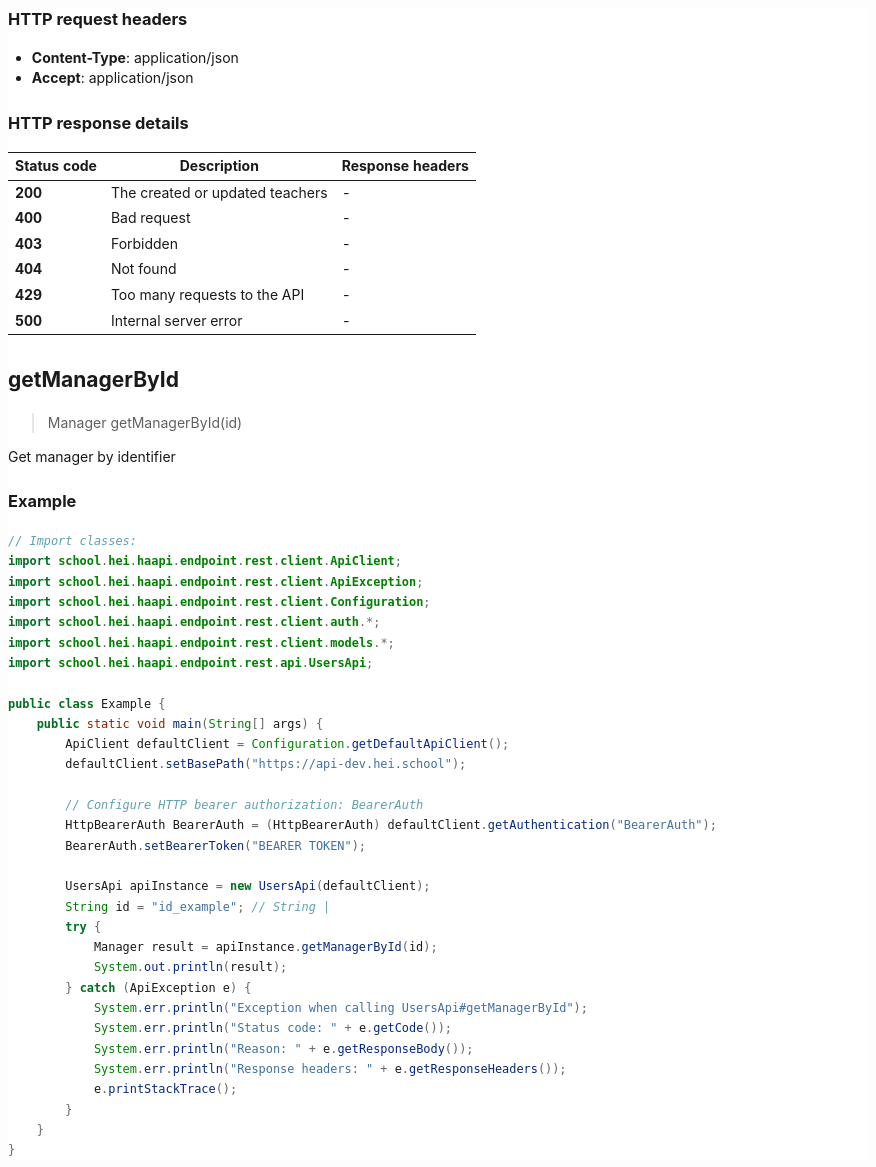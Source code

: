 ### HTTP request headers

- **Content-Type**: application/json
- **Accept**: application/json

### HTTP response details
| Status code | Description | Response headers |
|-------------|-------------|------------------|
| **200** | The created or updated teachers |  -  |
| **400** | Bad request |  -  |
| **403** | Forbidden |  -  |
| **404** | Not found |  -  |
| **429** | Too many requests to the API |  -  |
| **500** | Internal server error |  -  |


## getManagerById

> Manager getManagerById(id)

Get manager by identifier

### Example

```java
// Import classes:
import school.hei.haapi.endpoint.rest.client.ApiClient;
import school.hei.haapi.endpoint.rest.client.ApiException;
import school.hei.haapi.endpoint.rest.client.Configuration;
import school.hei.haapi.endpoint.rest.client.auth.*;
import school.hei.haapi.endpoint.rest.client.models.*;
import school.hei.haapi.endpoint.rest.api.UsersApi;

public class Example {
    public static void main(String[] args) {
        ApiClient defaultClient = Configuration.getDefaultApiClient();
        defaultClient.setBasePath("https://api-dev.hei.school");
        
        // Configure HTTP bearer authorization: BearerAuth
        HttpBearerAuth BearerAuth = (HttpBearerAuth) defaultClient.getAuthentication("BearerAuth");
        BearerAuth.setBearerToken("BEARER TOKEN");

        UsersApi apiInstance = new UsersApi(defaultClient);
        String id = "id_example"; // String | 
        try {
            Manager result = apiInstance.getManagerById(id);
            System.out.println(result);
        } catch (ApiException e) {
            System.err.println("Exception when calling UsersApi#getManagerById");
            System.err.println("Status code: " + e.getCode());
            System.err.println("Reason: " + e.getResponseBody());
            System.err.println("Response headers: " + e.getResponseHeaders());
            e.printStackTrace();
        }
    }
}
```
